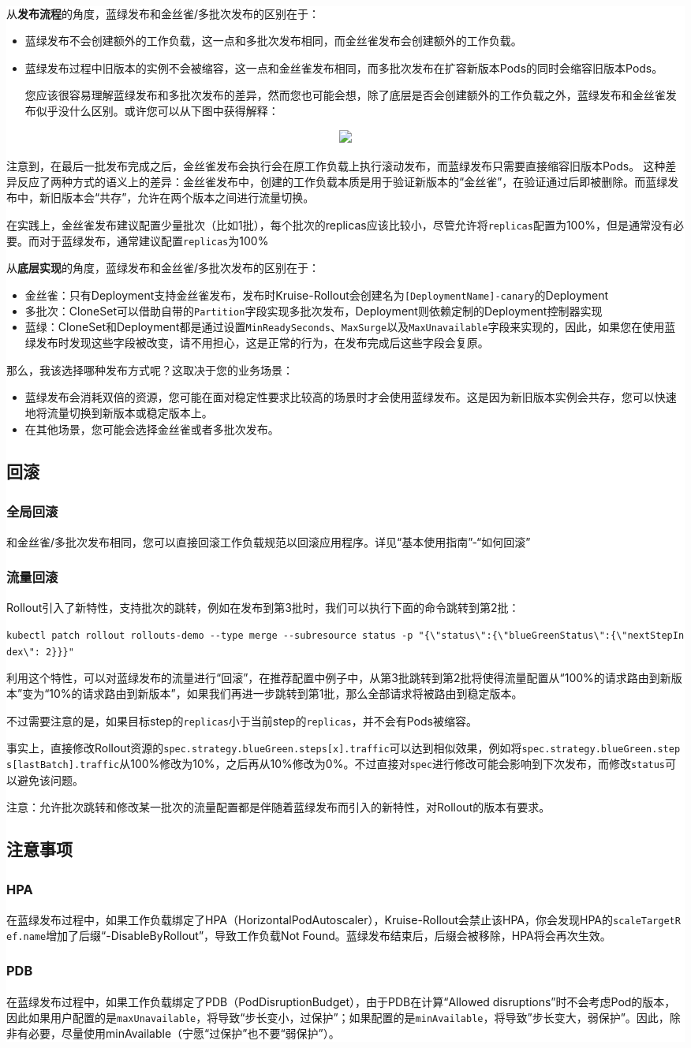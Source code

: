 从**发布流程**的角度，蓝绿发布和金丝雀/多批次发布的区别在于：
- 蓝绿发布不会创建额外的工作负载，这一点和多批次发布相同，而金丝雀发布会创建额外的工作负载。

- 蓝绿发布过程中旧版本的实例不会被缩容，这一点和金丝雀发布相同，而多批次发布在扩容新版本Pods的同时会缩容旧版本Pods。

  您应该很容易理解蓝绿发布和多批次发布的差异，然而您也可能会想，除了底层是否会创建额外的工作负载之外，蓝绿发布和金丝雀发布似乎没什么区别。或许您可以从下图中获得解释：

<center><img src={require('/static/img/rollouts/canary_vs_bluegreen.png').default} width="90%" /></center>

注意到，在最后一批发布完成之后，金丝雀发布会执行会在原工作负载上执行滚动发布，而蓝绿发布只需要直接缩容旧版本Pods。
这种差异反应了两种方式的语义上的差异：金丝雀发布中，创建的工作负载本质是用于验证新版本的“金丝雀”，在验证通过后即被删除。而蓝绿发布中，新旧版本会“共存”，允许在两个版本之间进行流量切换。

在实践上，金丝雀发布建议配置少量批次（比如1批），每个批次的replicas应该比较小，尽管允许将`replicas`配置为100%，但是通常没有必要。而对于蓝绿发布，通常建议配置`replicas`为100%

从**底层实现**的角度，蓝绿发布和金丝雀/多批次发布的区别在于：
- 金丝雀：只有Deployment支持金丝雀发布，发布时Kruise-Rollout会创建名为`[DeploymentName]-canary`的Deployment
- 多批次：CloneSet可以借助自带的`Partition`字段实现多批次发布，Deployment则依赖定制的Deployment控制器实现
- 蓝绿：CloneSet和Deployment都是通过设置`MinReadySeconds`、`MaxSurge`以及`MaxUnavailable`字段来实现的，因此，如果您在使用蓝绿发布时发现这些字段被改变，请不用担心，这是正常的行为，在发布完成后这些字段会复原。

那么，我该选择哪种发布方式呢？这取决于您的业务场景：
- 蓝绿发布会消耗双倍的资源，您可能在面对稳定性要求比较高的场景时才会使用蓝绿发布。这是因为新旧版本实例会共存，您可以快速地将流量切换到新版本或稳定版本上。
- 在其他场景，您可能会选择金丝雀或者多批次发布。


## 回滚
### 全局回滚
和金丝雀/多批次发布相同，您可以直接回滚工作负载规范以回滚应用程序。详见“基本使用指南”-“如何回滚”

### 流量回滚
Rollout引入了新特性，支持批次的跳转，例如在发布到第3批时，我们可以执行下面的命令跳转到第2批：

```shell
kubectl patch rollout rollouts-demo --type merge --subresource status -p "{\"status\":{\"blueGreenStatus\":{\"nextStepIndex\": 2}}}"
```

利用这个特性，可以对蓝绿发布的流量进行“回滚”，在推荐配置中例子中，从第3批跳转到第2批将使得流量配置从“100%的请求路由到新版本”变为“10%的请求路由到新版本”，如果我们再进一步跳转到第1批，那么全部请求将被路由到稳定版本。

不过需要注意的是，如果目标step的`replicas`小于当前step的`replicas`，并不会有Pods被缩容。

事实上，直接修改Rollout资源的`spec.strategy.blueGreen.steps[x].traffic`可以达到相似效果，例如将`spec.strategy.blueGreen.steps[lastBatch].traffic`从100%修改为10%，之后再从10%修改为0%。不过直接对`spec`进行修改可能会影响到下次发布，而修改`status`可以避免该问题。

注意：允许批次跳转和修改某一批次的流量配置都是伴随着蓝绿发布而引入的新特性，对Rollout的版本有要求。

## 注意事项
### HPA
在蓝绿发布过程中，如果工作负载绑定了HPA（HorizontalPodAutoscaler），Kruise-Rollout会禁止该HPA，你会发现HPA的`scaleTargetRef.name`增加了后缀“-DisableByRollout”，导致工作负载Not Found。蓝绿发布结束后，后缀会被移除，HPA将会再次生效。

### PDB
在蓝绿发布过程中，如果工作负载绑定了PDB（PodDisruptionBudget），由于PDB在计算“Allowed disruptions”时不会考虑Pod的版本，因此如果用户配置的是`maxUnavailable`，将导致“步长变小，过保护”；如果配置的是`minAvailable`，将导致”步长变大，弱保护”。因此，除非有必要，尽量使用minAvailable（宁愿“过保护”也不要“弱保护”）。
